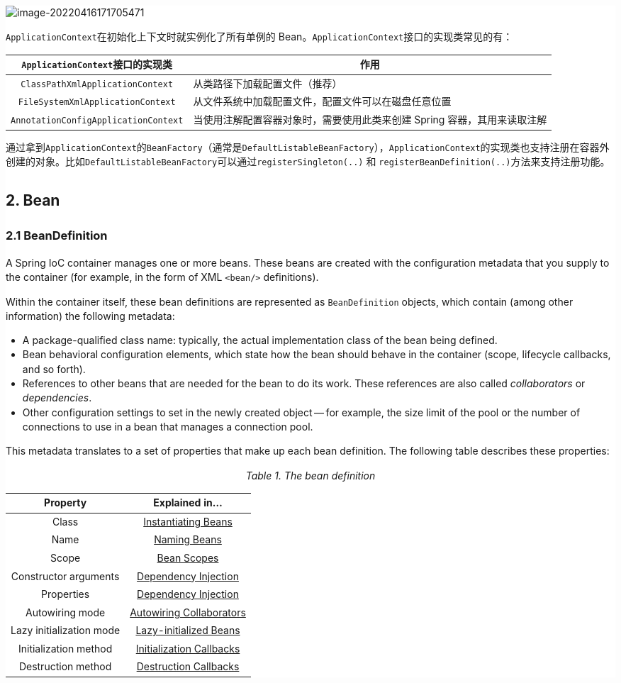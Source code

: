 ![image-20220416171705471](https://figure-bed.chua-n.com/JavaWeb/Spring/23.png)

`ApplicationContext`在初始化上下文时就实例化了所有单例的 Bean。`ApplicationContext`接口的实现类常见的有：

|   `ApplicationContext`接口的实现类   | 作用                                                         |
| :----------------------------------: | ------------------------------------------------------------ |
|   `ClassPathXmlApplicationContext`   | 从类路径下加载配置文件（推荐）                               |
|  `FileSystemXmlApplicationContext`   | 从文件系统中加载配置文件，配置文件可以在磁盘任意位置         |
| `AnnotationConfigApplicationContext` | 当使用注解配置容器对象时，需要使用此类来创建 Spring 容器，其用来读取注解 |

通过拿到`ApplicationContext`的`BeanFactory`（通常是`DefaultListableBeanFactory`），`ApplicationContext`的实现类也支持注册在容器外创建的对象。比如`DefaultListableBeanFactory`可以通过`registerSingleton(..)` 和 `registerBeanDefinition(..)`方法来支持注册功能。

## 2. Bean

### 2.1 BeanDefinition

A Spring IoC container manages one or more beans. These beans are created with the configuration metadata that you supply to the container (for example, in the form of XML `<bean/>` definitions).

Within the container itself, these bean definitions are represented as `BeanDefinition` objects, which contain (among other information) the following metadata:

- A package-qualified class name: typically, the actual implementation class of the bean being defined.
- Bean behavioral configuration elements, which state how the bean should behave in the container (scope, lifecycle callbacks, and so forth).
- References to other beans that are needed for the bean to do its work. These references are also called *collaborators* or *dependencies*.
- Other configuration settings to set in the newly created object — for example, the size limit of the pool or the number of connections to use in a bean that manages a connection pool.

This metadata translates to a set of properties that make up each bean definition. The following table describes these properties:

<center><i>Table 1. The bean definition</i></center>

|         Property         |                        Explained in…                         |
| :----------------------: | :----------------------------------------------------------: |
|          Class           | [Instantiating Beans](https://docs.spring.io/spring-framework/docs/current/reference/html/core.html#beans-factory-class) |
|           Name           | [Naming Beans](https://docs.spring.io/spring-framework/docs/current/reference/html/core.html#beans-beanname) |
|          Scope           | [Bean Scopes](https://docs.spring.io/spring-framework/docs/current/reference/html/core.html#beans-factory-scopes) |
|  Constructor arguments   | [Dependency Injection](https://docs.spring.io/spring-framework/docs/current/reference/html/core.html#beans-factory-collaborators) |
|        Properties        | [Dependency Injection](https://docs.spring.io/spring-framework/docs/current/reference/html/core.html#beans-factory-collaborators) |
|     Autowiring mode      | [Autowiring Collaborators](https://docs.spring.io/spring-framework/docs/current/reference/html/core.html#beans-factory-autowire) |
| Lazy initialization mode | [Lazy-initialized Beans](https://docs.spring.io/spring-framework/docs/current/reference/html/core.html#beans-factory-lazy-init) |
|  Initialization method   | [Initialization Callbacks](https://docs.spring.io/spring-framework/docs/current/reference/html/core.html#beans-factory-lifecycle-initializingbean) |
|    Destruction method    | [Destruction Callbacks](https://docs.spring.io/spring-framework/docs/current/reference/html/core.html#beans-factory-lifecycle-disposablebean) |

